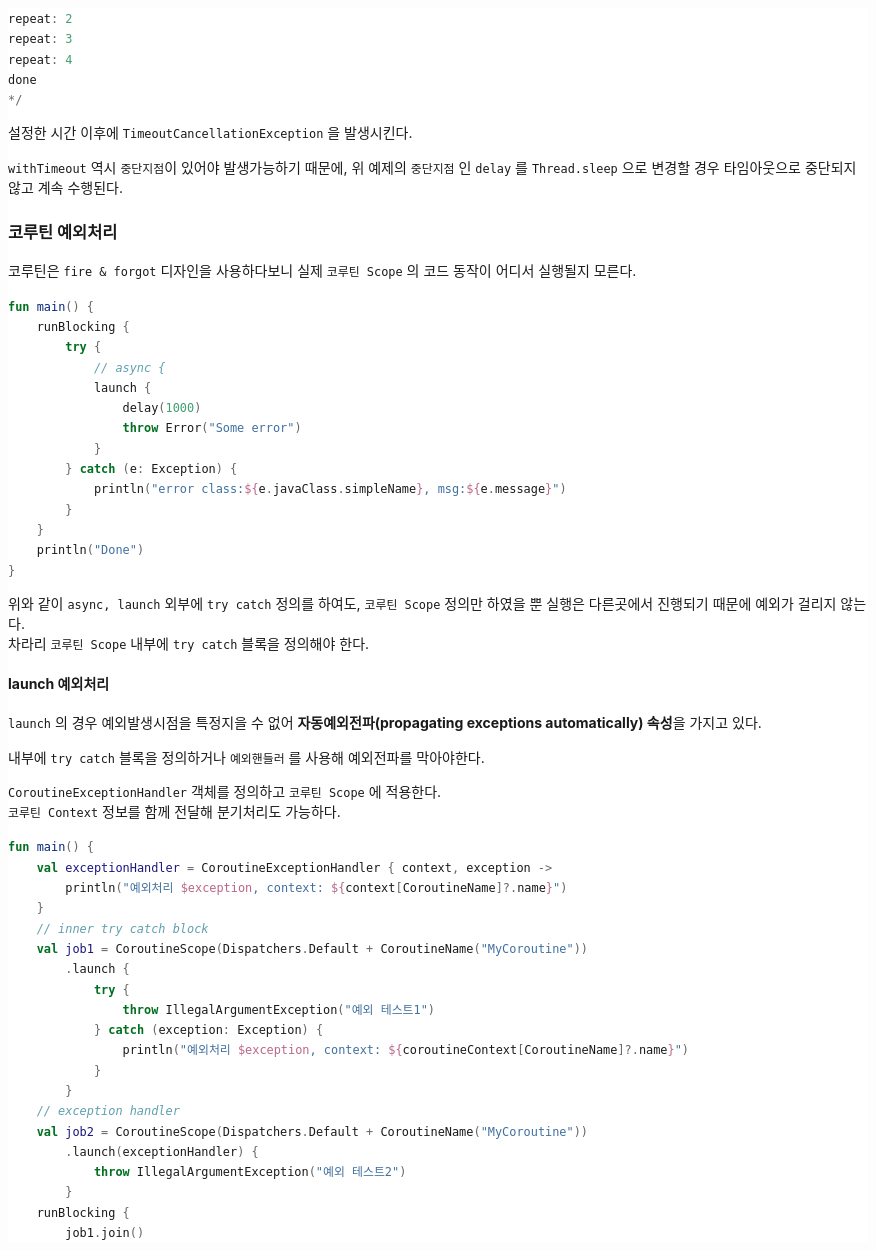```kotlin
repeat: 2
repeat: 3
repeat: 4
done
*/
```

설정한 시간 이후에 `TimeoutCancellationException` 을 발생시킨다.  

`withTimeout` 역시 `중단지점`이 있어야 발생가능하기 때문에, 위 예제의 `중단지점` 인 `delay` 를 `Thread.sleep` 으로 변경할 경우 타임아웃으로 중단되지 않고 계속 수행된다.  

### 코루틴 예외처리  

코루틴은 `fire & forgot` 디자인을 사용하다보니 실제 `코루틴 Scope` 의 코드 동작이 어디서 실행될지 모른다.  

```kotlin
fun main() {
    runBlocking {
        try {
            // async {
            launch {
                delay(1000)
                throw Error("Some error")
            }
        } catch (e: Exception) {
            println("error class:${e.javaClass.simpleName}, msg:${e.message}")
        }
    }
    println("Done")
}
```

위와 같이 `async, launch` 외부에 `try catch` 정의를 하여도, `코루틴 Scope` 정의만 하였을 뿐 실행은 다른곳에서 진행되기 때문에 예외가 걸리지 않는다.  
차라리 `코루틴 Scope` 내부에 `try catch` 블록을 정의해야 한다.  

#### launch 예외처리

`launch` 의 경우 예외발생시점을 특정지을 수 없어 **자동예외전파(propagating exceptions automatically) 속성**을 가지고 있다.  

내부에 `try catch` 블록을 정의하거나 `예외핸들러` 를 사용해 예외전파를 막아야한다.  

`CoroutineExceptionHandler` 객체를 정의하고 `코루틴 Scope` 에 적용한다.  
`코루틴 Context` 정보를 함께 전달해 분기처리도 가능하다.  

```kotlin
fun main() {
    val exceptionHandler = CoroutineExceptionHandler { context, exception ->
        println("예외처리 $exception, context: ${context[CoroutineName]?.name}")
    }
    // inner try catch block
    val job1 = CoroutineScope(Dispatchers.Default + CoroutineName("MyCoroutine"))
        .launch {
            try {
                throw IllegalArgumentException("예외 테스트1")
            } catch (exception: Exception) {
                println("예외처리 $exception, context: ${coroutineContext[CoroutineName]?.name}")
            }
        }
    // exception handler
    val job2 = CoroutineScope(Dispatchers.Default + CoroutineName("MyCoroutine"))
        .launch(exceptionHandler) {
            throw IllegalArgumentException("예외 테스트2")
        }
    runBlocking {
        job1.join()
```